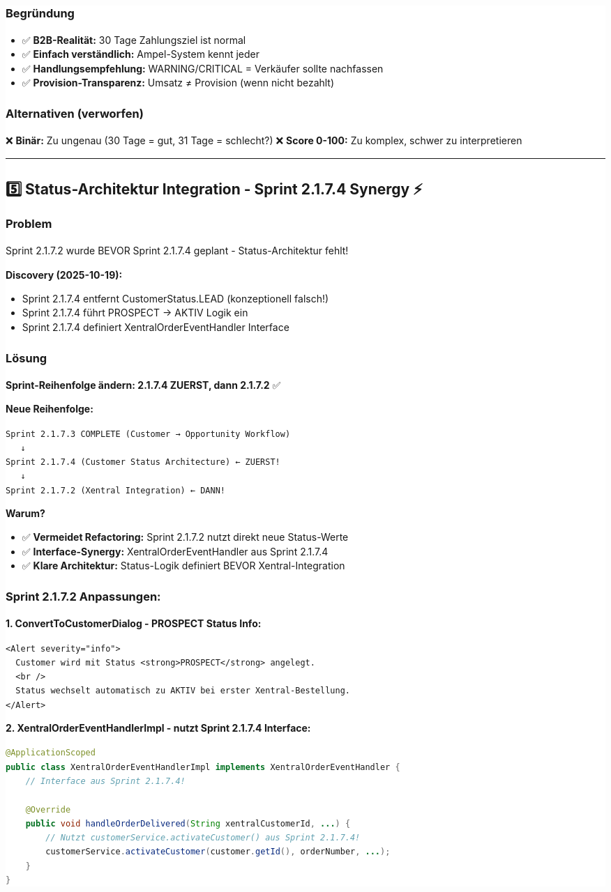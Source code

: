 ### **Begründung**
- ✅ **B2B-Realität:** 30 Tage Zahlungsziel ist normal
- ✅ **Einfach verständlich:** Ampel-System kennt jeder
- ✅ **Handlungsempfehlung:** WARNING/CRITICAL = Verkäufer sollte nachfassen
- ✅ **Provision-Transparenz:** Umsatz ≠ Provision (wenn nicht bezahlt)

### **Alternativen (verworfen)**
❌ **Binär:** Zu ungenau (30 Tage = gut, 31 Tage = schlecht?)
❌ **Score 0-100:** Zu komplex, schwer zu interpretieren

---

## 5️⃣ Status-Architektur Integration - Sprint 2.1.7.4 Synergy ⚡

### **Problem**
Sprint 2.1.7.2 wurde BEVOR Sprint 2.1.7.4 geplant - Status-Architektur fehlt!

**Discovery (2025-10-19):**
- Sprint 2.1.7.4 entfernt CustomerStatus.LEAD (konzeptionell falsch!)
- Sprint 2.1.7.4 führt PROSPECT → AKTIV Logik ein
- Sprint 2.1.7.4 definiert XentralOrderEventHandler Interface

### **Lösung**
**Sprint-Reihenfolge ändern: 2.1.7.4 ZUERST, dann 2.1.7.2** ✅

**Neue Reihenfolge:**
```
Sprint 2.1.7.3 COMPLETE (Customer → Opportunity Workflow)
   ↓
Sprint 2.1.7.4 (Customer Status Architecture) ← ZUERST!
   ↓
Sprint 2.1.7.2 (Xentral Integration) ← DANN!
```

**Warum?**
- ✅ **Vermeidet Refactoring:** Sprint 2.1.7.2 nutzt direkt neue Status-Werte
- ✅ **Interface-Synergy:** XentralOrderEventHandler aus Sprint 2.1.7.4
- ✅ **Klare Architektur:** Status-Logik definiert BEVOR Xentral-Integration

### **Sprint 2.1.7.2 Anpassungen:**

**1. ConvertToCustomerDialog - PROSPECT Status Info:**
```tsx
<Alert severity="info">
  Customer wird mit Status <strong>PROSPECT</strong> angelegt.
  <br />
  Status wechselt automatisch zu AKTIV bei erster Xentral-Bestellung.
</Alert>
```

**2. XentralOrderEventHandlerImpl - nutzt Sprint 2.1.7.4 Interface:**
```java
@ApplicationScoped
public class XentralOrderEventHandlerImpl implements XentralOrderEventHandler {
    // Interface aus Sprint 2.1.7.4!

    @Override
    public void handleOrderDelivered(String xentralCustomerId, ...) {
        // Nutzt customerService.activateCustomer() aus Sprint 2.1.7.4!
        customerService.activateCustomer(customer.getId(), orderNumber, ...);
    }
}
```
